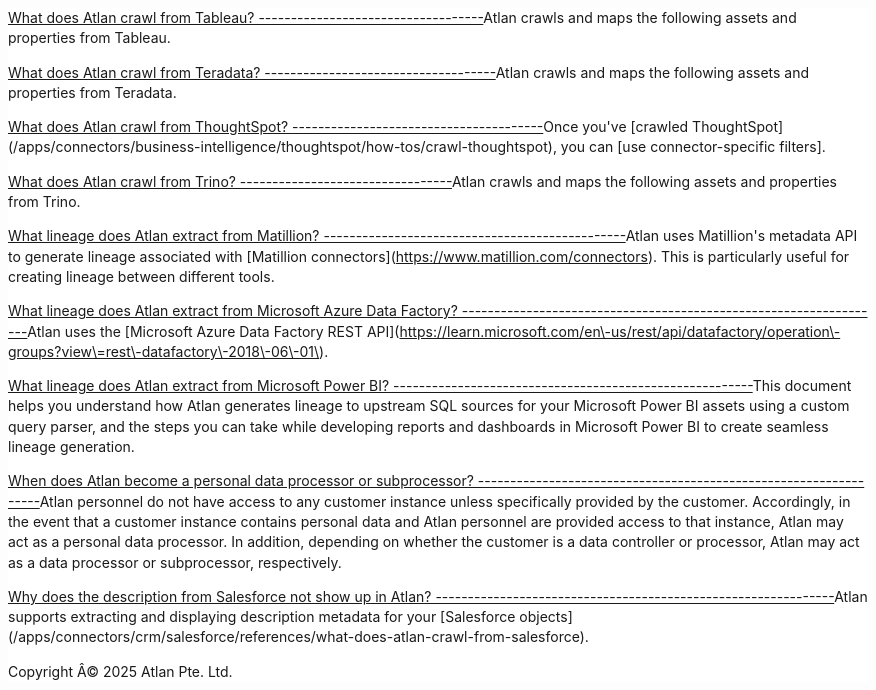 [What does Atlan crawl from Tableau?
-----------------------------------](/apps/connectors/business-intelligence/tableau/references/what-does-atlan-crawl-from-tableau)Atlan crawls and maps the following assets and properties from Tableau.

[What does Atlan crawl from Teradata?
------------------------------------](/apps/connectors/database/teradata/references/what-does-atlan-crawl-from-teradata)Atlan crawls and maps the following assets and properties from Teradata.

[What does Atlan crawl from ThoughtSpot?
---------------------------------------](/apps/connectors/business-intelligence/thoughtspot/references/what-does-atlan-crawl-from-thoughtspot)Once you've \[crawled ThoughtSpot](/apps/connectors/business\-intelligence/thoughtspot/how\-tos/crawl\-thoughtspot), you can \[use connector\-specific filters].

[What does Atlan crawl from Trino?
---------------------------------](/apps/connectors/database/trino/references/what-does-atlan-crawl-from-trino)Atlan crawls and maps the following assets and properties from Trino.

[What lineage does Atlan extract from Matillion?
-----------------------------------------------](/apps/connectors/etl-tools/matillion/references/what-lineage-does-atlan-extract-from-matillion)Atlan uses Matillion's metadata API to generate lineage associated with \[Matillion connectors](https://www.matillion.com/connectors). This is particularly useful for creating lineage between different tools.

[What lineage does Atlan extract from Microsoft Azure Data Factory?
------------------------------------------------------------------](/apps/connectors/etl-tools/microsoft-azure-data-factory/references/what-lineage-does-atlan-extract-from-microsoft-azure-data-factory)Atlan uses the \[Microsoft Azure Data Factory REST API](https://learn.microsoft.com/en\-us/rest/api/datafactory/operation\-groups?view\=rest\-datafactory\-2018\-06\-01\).

[What lineage does Atlan extract from Microsoft Power BI?
--------------------------------------------------------](/apps/connectors/business-intelligence/microsoft-power-bi/references/what-lineage-does-atlan-extract-from-microsoft-power-bi)This document helps you understand how Atlan generates lineage to upstream SQL sources for your Microsoft Power BI assets using a custom query parser, and the steps you can take while developing reports and dashboards in Microsoft Power BI to create seamless lineage generation.

[When does Atlan become a personal data processor or subprocessor?
-----------------------------------------------------------------](/product/integrations/identity-management/sso/faq/personal-data-processor)Atlan personnel do not have access to any customer instance unless specifically provided by the customer. Accordingly, in the event that a customer instance contains personal data and Atlan personnel are provided access to that instance, Atlan may act as a personal data processor. In addition, depending on whether the customer is a data controller or processor, Atlan may act as a data processor or subprocessor, respectively.

[Why does the description from Salesforce not show up in Atlan?
--------------------------------------------------------------](/apps/connectors/crm/salesforce/faq/salesforce-description-not-showing)Atlan supports extracting and displaying description metadata for your \[Salesforce objects](/apps/connectors/crm/salesforce/references/what\-does\-atlan\-crawl\-from\-salesforce).

Copyright Â© 2025 Atlan Pte. Ltd.

